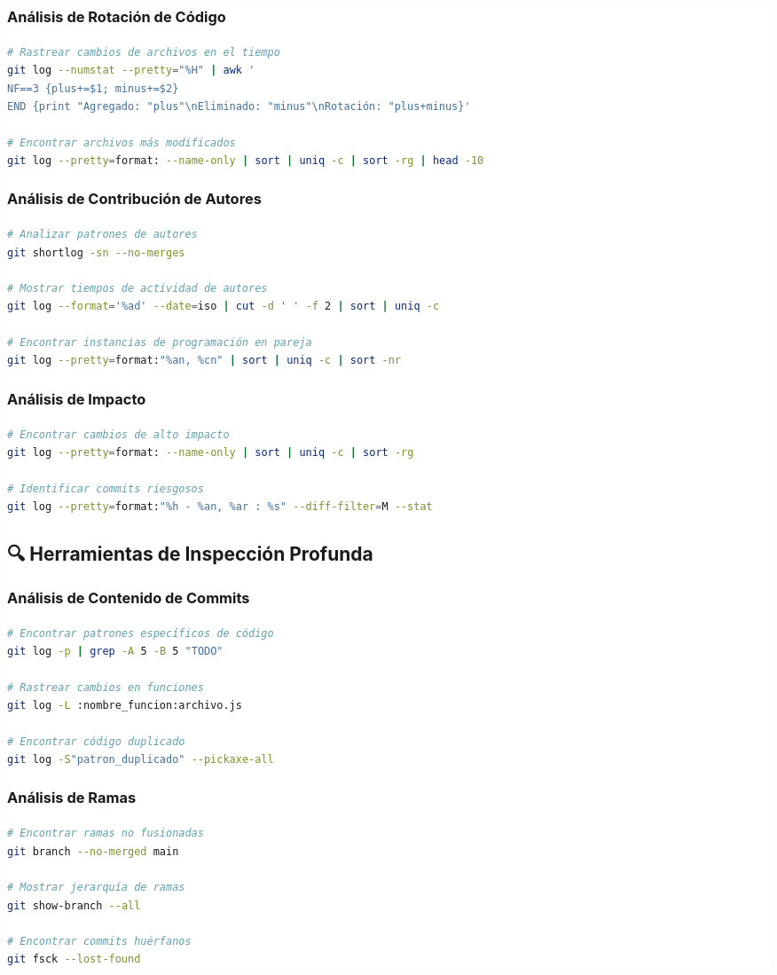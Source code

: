 ### Análisis de Rotación de Código
```bash
# Rastrear cambios de archivos en el tiempo
git log --numstat --pretty="%H" | awk '
NF==3 {plus+=$1; minus+=$2} 
END {print "Agregado: "plus"\nEliminado: "minus"\nRotación: "plus+minus}'

# Encontrar archivos más modificados
git log --pretty=format: --name-only | sort | uniq -c | sort -rg | head -10
```

### Análisis de Contribución de Autores
```bash
# Analizar patrones de autores
git shortlog -sn --no-merges

# Mostrar tiempos de actividad de autores
git log --format='%ad' --date=iso | cut -d ' ' -f 2 | sort | uniq -c

# Encontrar instancias de programación en pareja
git log --pretty=format:"%an, %cn" | sort | uniq -c | sort -nr
```

### Análisis de Impacto
```bash
# Encontrar cambios de alto impacto
git log --pretty=format: --name-only | sort | uniq -c | sort -rg

# Identificar commits riesgosos
git log --pretty=format:"%h - %an, %ar : %s" --diff-filter=M --stat
```

## 🔍 Herramientas de Inspección Profunda

### Análisis de Contenido de Commits
```bash
# Encontrar patrones específicos de código
git log -p | grep -A 5 -B 5 "TODO"

# Rastrear cambios en funciones
git log -L :nombre_funcion:archivo.js

# Encontrar código duplicado
git log -S"patron_duplicado" --pickaxe-all
```

### Análisis de Ramas
```bash
# Encontrar ramas no fusionadas
git branch --no-merged main

# Mostrar jerarquía de ramas
git show-branch --all

# Encontrar commits huérfanos
git fsck --lost-found
```
